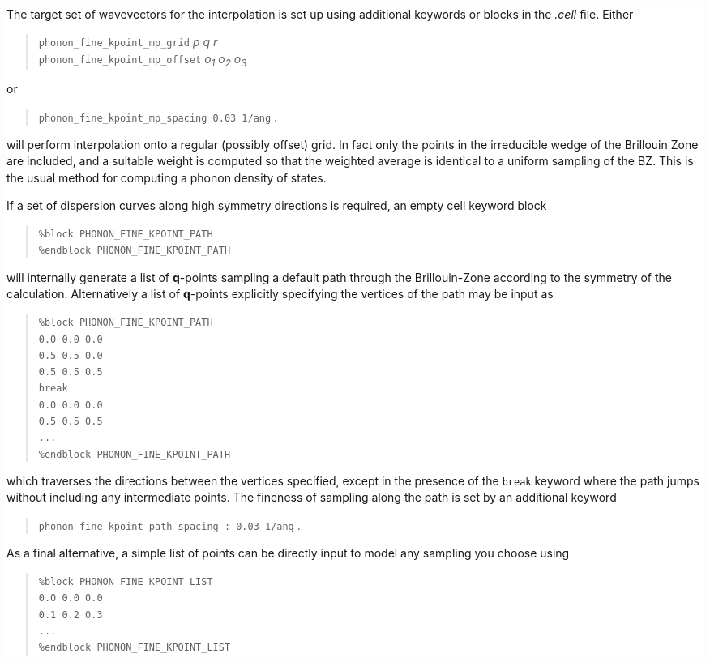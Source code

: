 The target set of wavevectors for the interpolation is set up using
additional keywords or blocks in the *.cell* file. Either

> `phonon_fine_kpoint_mp_grid` *p q r*  
> `phonon_fine_kpoint_mp_offset` *o$_1$ o$_2$ o$_3$*

or

> `phonon_fine_kpoint_mp_spacing 0.03 1/ang` .

will perform interpolation onto a regular (possibly offset) grid. In
fact only the points in the irreducible wedge of the Brillouin Zone are
included, and a suitable weight is computed so that the weighted average
is identical to a uniform sampling of the BZ. This is the usual method
for computing a phonon density of states.

If a set of dispersion curves along high symmetry directions is
required, an empty cell keyword block

> `%block PHONON_FINE_KPOINT_PATH`  
> `%endblock PHONON_FINE_KPOINT_PATH`

will internally generate a list of ${\mathbf{q}}$-points sampling a
default path through the Brillouin-Zone according to the symmetry of the
calculation. Alternatively a list of ${\mathbf{q}}$-points explicitly
specifying the vertices of the path may be input as

> ```
> %block PHONON_FINE_KPOINT_PATH
> 0.0 0.0 0.0
> 0.5 0.5 0.0
> 0.5 0.5 0.5
> break
> 0.0 0.0 0.0
> 0.5 0.5 0.5
> ...
> %endblock PHONON_FINE_KPOINT_PATH
> ```

which traverses the directions between the vertices specified, except in
the presence of the `break` keyword where the path jumps without
including any intermediate points. The fineness of sampling along the
path is set by an additional keyword

> `phonon_fine_kpoint_path_spacing : 0.03 1/ang` .

As a final alternative, a simple list of points can be directly input to
model any sampling you choose using

> ```
> %block PHONON_FINE_KPOINT_LIST
> 0.0 0.0 0.0
> 0.1 0.2 0.3
> ...
> %endblock PHONON_FINE_KPOINT_LIST
> ```
